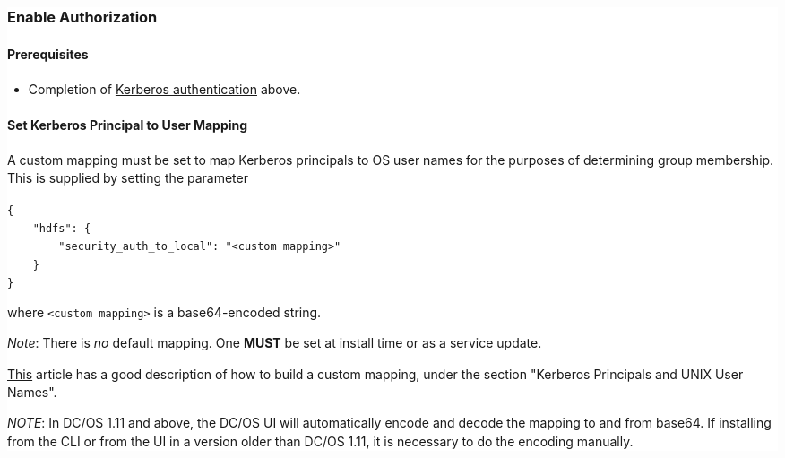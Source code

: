 ### Enable Authorization

#### Prerequisites
- Completion of  [Kerberos authentication](#kerberos-authentication) above.

#### Set Kerberos Principal to User Mapping

A custom mapping must be set to map Kerberos principals to OS user names for the purposes of determining group membership. This is supplied by setting the parameter
```
{
    "hdfs": {
        "security_auth_to_local": "<custom mapping>"
    }
}
```
where `<custom mapping>` is a base64-encoded string.

*Note*: There is _no_ default mapping. One **MUST** be set at install time or as a service update.

[This](https://hortonworks.com/blog/fine-tune-your-apache-hadoop-security-settings/) article has a good description of how to build a custom mapping, under the section "Kerberos Principals and UNIX User Names".

*NOTE*: In DC/OS 1.11 and above, the DC/OS UI will automatically encode and decode the mapping to and from base64. If installing from the CLI or from the UI in a version older than DC/OS 1.11, it is necessary to do the encoding manually.
